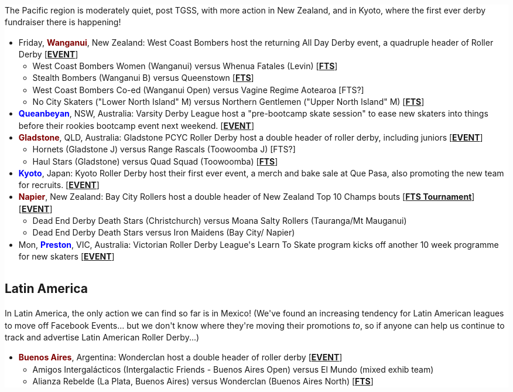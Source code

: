 The Pacific region is moderately quiet, post TGSS, with more action in New Zealand, and in Kyoto, where the first ever derby fundraiser there is happening!
<ul>
	<li>Friday, <strong><span style="color:#800000;">Wanganui</span></strong>, New Zealand: West Coast Bombers host the returning All Day Derby event, a quadruple header of Roller Derby [<a href="https://www.facebook.com/events/370465650111703/"><strong>EVENT</strong></a>]
<ul>
	<li>West Coast Bombers Women (Wanganui) versus Whenua Fatales (Levin) [<a href="http://flattrackstats.com/bouts/103149/overview"><strong>FTS</strong></a>]</li>
	<li>Stealth Bombers (Wanganui B) versus Queenstown [<a href="http://flattrackstats.com/bouts/103156/overview"><strong>FTS</strong></a>]</li>
	<li>West Coast Bombers Co-ed (Wanganui Open) versus Vagine Regime Aotearoa [FTS?]</li>
	<li>No City Skaters ("Lower North Island" M) versus Northern Gentlemen ("Upper North Island" M) [<a href="http://flattrackstats.com/bouts/103150/overview"><strong>FTS</strong></a>]</li>
</ul>
</li>
	<li><span style="color:#0000ff;"><strong>Queanbeyan</strong></span>, NSW, Australia: Varsity Derby League host a "pre-bootcamp skate session" to ease new skaters into things before their rookies bootcamp event next weekend. [<a href="https://www.facebook.com/events/225638504696292/"><strong>EVENT</strong></a>]</li>
	<li><span style="color:#800000;"><strong>Gladstone</strong></span>, QLD, Australia: Gladstone PCYC Roller Derby host a double header of roller derby, including juniors [<a href="https://www.facebook.com/events/195449314494662/"><strong>EVENT</strong></a>]
<ul>
	<li>Hornets (Gladstone J) versus Range Rascals (Toowoomba J) [FTS?]</li>
	<li>Haul Stars (Gladstone) versus Quad Squad (Toowoomba) [<a href="http://flattrackstats.com/bouts/103151/overview"><strong>FTS</strong></a>]</li>
</ul>
</li>
	<li><span style="color:#0000ff;"><strong>Kyoto</strong></span>, Japan: Kyoto Roller Derby host their first ever event, a merch and bake sale at Que Pasa, also promoting the new team for recruits. [<a href="https://www.facebook.com/events/162229187965089/"><strong>EVENT</strong></a>]</li>
	<li><span style="color:#800000;"><strong>Napier</strong></span>, New Zealand: Bay City Rollers host a double header of New Zealand Top 10 Champs bouts [<a href="http://flattrackstats.com/tournaments/99542/overview"><strong>FTS Tournament</strong></a>][<a href="https://www.facebook.com/events/412999832533580/"><strong>EVENT</strong></a>]
<ul>
	<li>Dead End Derby Death Stars (Christchurch) versus Moana Salty Rollers (Tauranga/Mt Mauganui)</li>
	<li>Dead End Derby Death Stars versus Iron Maidens (Bay City/ Napier)</li>
</ul>
</li>
	<li>Mon, <span style="color:#0000ff;"><strong>Preston</strong></span>, VIC, Australia: Victorian Roller Derby League's Learn To Skate program kicks off another 10 week programme for new skaters [<a href="https://www.facebook.com/events/169000497212939/"><strong>EVENT</strong></a>]</li>
</ul>
<h2 class="p2"><span class="s1"><b>Latin America</b></span></h2>
In Latin America, the only action we can find so far is in Mexico! (We've found an increasing tendency for Latin American leagues to move off Facebook Events... but we don't know where they're moving their promotions <em>to</em>, so if anyone can help us continue to track and advertise Latin American Roller Derby...)
<ul>
	<li><strong><span style="color:#800000;">Buenos Aires</span></strong>, Argentina: Wonderclan host a double header of roller derby [<a href="https://www.facebook.com/events/199862697318618/"><strong>EVENT</strong></a>]
<ul>
	<li>Amigos Intergalácticos (Intergalactic Friends - Buenos Aires Open) versus El Mundo (mixed exhib team)</li>
	<li>Alianza Rebelde (La Plata, Buenos Aires) versus Wonderclan (Buenos Aires North) [<a href="http://flattrackstats.com/bouts/103188/overview"><strong>FTS</strong></a>]</li>
</ul>
</li>